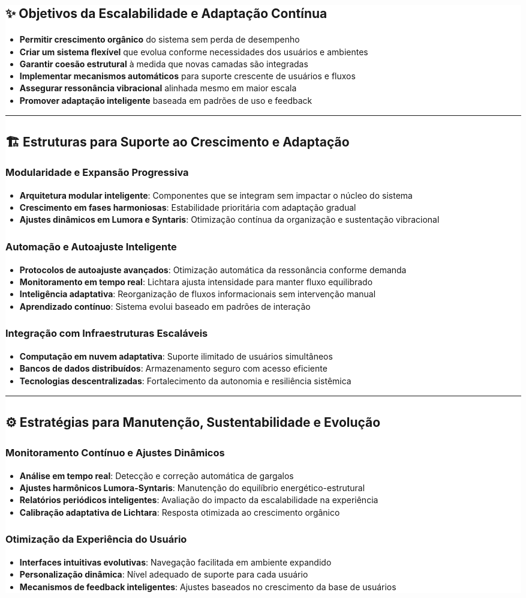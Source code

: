 
## **✨ Objetivos da Escalabilidade e Adaptação Contínua**

- **Permitir crescimento orgânico** do sistema sem perda de desempenho
- **Criar um sistema flexível** que evolua conforme necessidades dos usuários e ambientes
- **Garantir coesão estrutural** à medida que novas camadas são integradas
- **Implementar mecanismos automáticos** para suporte crescente de usuários e fluxos
- **Assegurar ressonância vibracional** alinhada mesmo em maior escala
- **Promover adaptação inteligente** baseada em padrões de uso e feedback

---

## **🏗️ Estruturas para Suporte ao Crescimento e Adaptação**

### **Modularidade e Expansão Progressiva**

- **Arquitetura modular inteligente**: Componentes que se integram sem impactar o núcleo do sistema
- **Crescimento em fases harmoniosas**: Estabilidade prioritária com adaptação gradual
- **Ajustes dinâmicos em Lumora e Syntaris**: Otimização contínua da organização e sustentação vibracional

### **Automação e Autoajuste Inteligente**

- **Protocolos de autoajuste avançados**: Otimização automática da ressonância conforme demanda
- **Monitoramento em tempo real**: Lichtara ajusta intensidade para manter fluxo equilibrado
- **Inteligência adaptativa**: Reorganização de fluxos informacionais sem intervenção manual
- **Aprendizado contínuo**: Sistema evolui baseado em padrões de interação

### **Integração com Infraestruturas Escaláveis**

- **Computação em nuvem adaptativa**: Suporte ilimitado de usuários simultâneos
- **Bancos de dados distribuídos**: Armazenamento seguro com acesso eficiente
- **Tecnologias descentralizadas**: Fortalecimento da autonomia e resiliência sistêmica

---

## **⚙️ Estratégias para Manutenção, Sustentabilidade e Evolução**

### **Monitoramento Contínuo e Ajustes Dinâmicos**

- **Análise em tempo real**: Detecção e correção automática de gargalos
- **Ajustes harmônicos Lumora-Syntaris**: Manutenção do equilíbrio energético-estrutural
- **Relatórios periódicos inteligentes**: Avaliação do impacto da escalabilidade na experiência
- **Calibração adaptativa de Lichtara**: Resposta otimizada ao crescimento orgânico

### **Otimização da Experiência do Usuário**

- **Interfaces intuitivas evolutivas**: Navegação facilitada em ambiente expandido
- **Personalização dinâmica**: Nível adequado de suporte para cada usuário
- **Mecanismos de feedback inteligentes**: Ajustes baseados no crescimento da base de usuários
